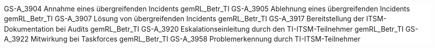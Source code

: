 </td></tr><tr><td>
GS-A_3904

</td><td>
Annahme eines übergreifenden Incidents

</td><td>
gemRL_Betr_TI

</td></tr><tr><td>
GS-A_3905

</td><td>
Ablehnung eines übergreifenden Incidents

</td><td>
gemRL_Betr_TI

</td></tr><tr><td>
GS-A_3907

</td><td>
Lösung von übergreifenden Incidents

</td><td>
gemRL_Betr_TI

</td></tr><tr><td>
GS-A_3917

</td><td>
Bereitstellung der ITSM-Dokumentation bei Audits

</td><td>
gemRL_Betr_TI

</td></tr><tr><td>
GS-A_3920

</td><td>
Eskalationseinleitung durch den TI-ITSM-Teilnehmer

</td><td>
gemRL_Betr_TI

</td></tr><tr><td>
GS-A_3922

</td><td>
Mitwirkung bei Taskforces

</td><td>
gemRL_Betr_TI

</td></tr><tr><td>
GS-A_3958

</td><td>
Problemerkennung durch TI-ITSM-Teilnehmer
